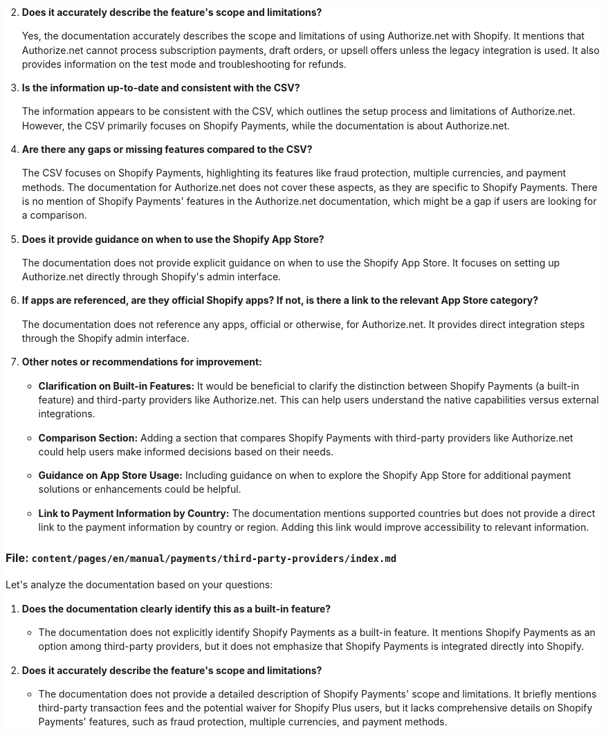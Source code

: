 2. **Does it accurately describe the feature's scope and limitations?**

   Yes, the documentation accurately describes the scope and limitations of using Authorize.net with Shopify. It mentions that Authorize.net cannot process subscription payments, draft orders, or upsell offers unless the legacy integration is used. It also provides information on the test mode and troubleshooting for refunds.

3. **Is the information up-to-date and consistent with the CSV?**

   The information appears to be consistent with the CSV, which outlines the setup process and limitations of Authorize.net. However, the CSV primarily focuses on Shopify Payments, while the documentation is about Authorize.net.

4. **Are there any gaps or missing features compared to the CSV?**

   The CSV focuses on Shopify Payments, highlighting its features like fraud protection, multiple currencies, and payment methods. The documentation for Authorize.net does not cover these aspects, as they are specific to Shopify Payments. There is no mention of Shopify Payments' features in the Authorize.net documentation, which might be a gap if users are looking for a comparison.

5. **Does it provide guidance on when to use the Shopify App Store?**

   The documentation does not provide explicit guidance on when to use the Shopify App Store. It focuses on setting up Authorize.net directly through Shopify's admin interface.

6. **If apps are referenced, are they official Shopify apps? If not, is there a link to the relevant App Store category?**

   The documentation does not reference any apps, official or otherwise, for Authorize.net. It provides direct integration steps through the Shopify admin interface.

7. **Other notes or recommendations for improvement:**

   - **Clarification on Built-in Features:** It would be beneficial to clarify the distinction between Shopify Payments (a built-in feature) and third-party providers like Authorize.net. This can help users understand the native capabilities versus external integrations.
   
   - **Comparison Section:** Adding a section that compares Shopify Payments with third-party providers like Authorize.net could help users make informed decisions based on their needs.
   
   - **Guidance on App Store Usage:** Including guidance on when to explore the Shopify App Store for additional payment solutions or enhancements could be helpful.
   
   - **Link to Payment Information by Country:** The documentation mentions supported countries but does not provide a direct link to the payment information by country or region. Adding this link would improve accessibility to relevant information.

### File: `content/pages/en/manual/payments/third-party-providers/index.md`

Let's analyze the documentation based on your questions:

1. **Does the documentation clearly identify this as a built-in feature?**
   - The documentation does not explicitly identify Shopify Payments as a built-in feature. It mentions Shopify Payments as an option among third-party providers, but it does not emphasize that Shopify Payments is integrated directly into Shopify.

2. **Does it accurately describe the feature's scope and limitations?**
   - The documentation does not provide a detailed description of Shopify Payments' scope and limitations. It briefly mentions third-party transaction fees and the potential waiver for Shopify Plus users, but it lacks comprehensive details on Shopify Payments' features, such as fraud protection, multiple currencies, and payment methods.
